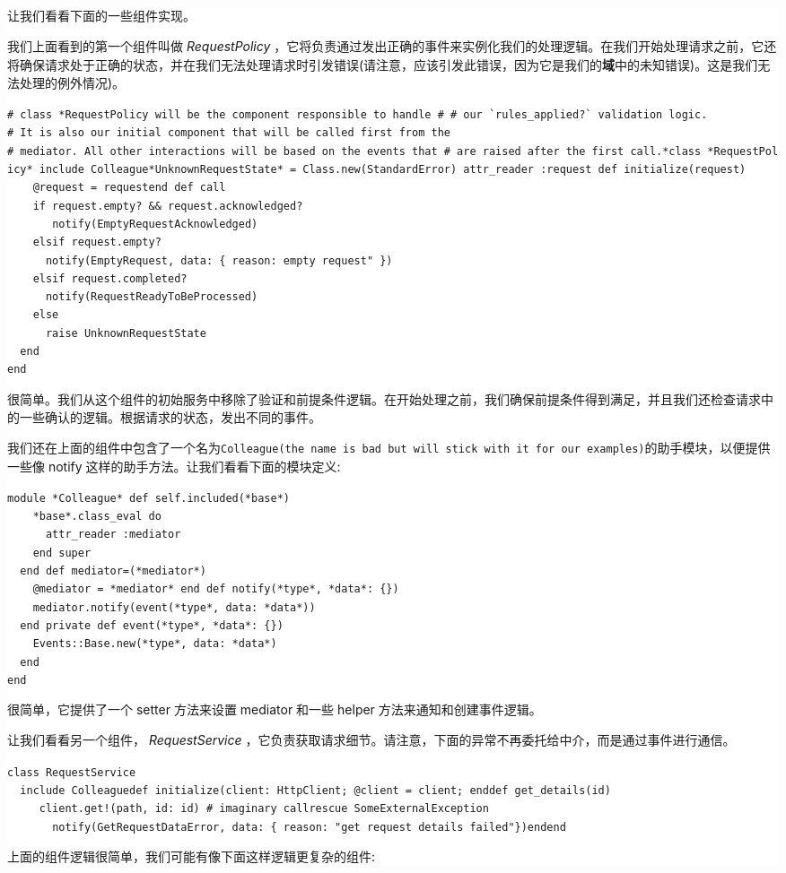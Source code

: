 让我们看看下面的一些组件实现。

我们上面看到的第一个组件叫做 *RequestPolicy* ，它将负责通过发出正确的事件来实例化我们的处理逻辑。在我们开始处理请求之前，它还将确保请求处于正确的状态，并在我们无法处理请求时引发错误(请注意，应该引发此错误，因为它是我们的**域**中的未知错误)。这是我们无法处理的例外情况)。

```
# class *RequestPolicy will be the component responsible to handle # # our `rules_applied?` validation logic.
# It is also our initial component that will be called first from the
# mediator. All other interactions will be based on the events that # are raised after the first call.*class *RequestPolicy* include Colleague*UnknownRequestState* = Class.new(StandardError) attr_reader :request def initialize(request)
    @request = requestend def call
    if request.empty? && request.acknowledged?
       notify(EmptyRequestAcknowledged)
    elsif request.empty?
      notify(EmptyRequest, data: { reason: empty request" })
    elsif request.completed?
      notify(RequestReadyToBeProcessed)
    else
      raise UnknownRequestState
  end
end
```

很简单。我们从这个组件的初始服务中移除了验证和前提条件逻辑。在开始处理之前，我们确保前提条件得到满足，并且我们还检查请求中的一些确认的逻辑。根据请求的状态，发出不同的事件。

我们还在上面的组件中包含了一个名为`Colleague(the name is bad but will stick with it for our examples)`的助手模块，以便提供一些像 notify 这样的助手方法。让我们看看下面的模块定义:

```
module *Colleague* def self.included(*base*)
    *base*.class_eval do
      attr_reader :mediator
    end super
  end def mediator=(*mediator*)
    @mediator = *mediator* end def notify(*type*, *data*: {})
    mediator.notify(event(*type*, data: *data*))
  end private def event(*type*, *data*: {})
    Events::Base.new(*type*, data: *data*)
  end
end
```

很简单，它提供了一个 setter 方法来设置 mediator 和一些 helper 方法来通知和创建事件逻辑。

让我们看看另一个组件， *RequestService* ，它负责获取请求细节。请注意，下面的异常不再委托给中介，而是通过事件进行通信。

```
class RequestService
  include Colleaguedef initialize(client: HttpClient; @client = client; enddef get_details(id)
     client.get!(path, id: id) # imaginary callrescue SomeExternalException
       notify(GetRequestDataError, data: { reason: "get request details failed"})endend
```

上面的组件逻辑很简单，我们可能有像下面这样逻辑更复杂的组件:
